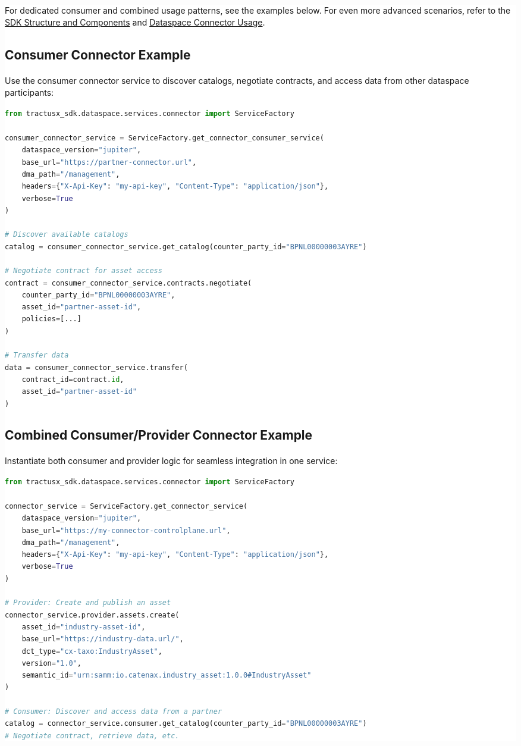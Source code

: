 For dedicated consumer and combined usage patterns, see the examples below. For even more advanced scenarios, refer to the [SDK Structure and Components](../../sdk-structure-and-components.md) and [Dataspace Connector Usage](../legacy/edc-sdk-usage.md).

## Consumer Connector Example

Use the consumer connector service to discover catalogs, negotiate contracts, and access data from other dataspace participants:

```python
from tractusx_sdk.dataspace.services.connector import ServiceFactory

consumer_connector_service = ServiceFactory.get_connector_consumer_service(
	dataspace_version="jupiter",
	base_url="https://partner-connector.url",
	dma_path="/management",
	headers={"X-Api-Key": "my-api-key", "Content-Type": "application/json"},
	verbose=True
)

# Discover available catalogs
catalog = consumer_connector_service.get_catalog(counter_party_id="BPNL00000003AYRE")

# Negotiate contract for asset access
contract = consumer_connector_service.contracts.negotiate(
	counter_party_id="BPNL00000003AYRE",
	asset_id="partner-asset-id",
	policies=[...]
)

# Transfer data
data = consumer_connector_service.transfer(
	contract_id=contract.id,
	asset_id="partner-asset-id"
)
```

## Combined Consumer/Provider Connector Example

Instantiate both consumer and provider logic for seamless integration in one service:

```python
from tractusx_sdk.dataspace.services.connector import ServiceFactory

connector_service = ServiceFactory.get_connector_service(
	dataspace_version="jupiter",
	base_url="https://my-connector-controlplane.url",
	dma_path="/management",
	headers={"X-Api-Key": "my-api-key", "Content-Type": "application/json"},
	verbose=True
)

# Provider: Create and publish an asset
connector_service.provider.assets.create(
	asset_id="industry-asset-id",
	base_url="https://industry-data.url/",
	dct_type="cx-taxo:IndustryAsset",
	version="1.0",
	semantic_id="urn:samm:io.catenax.industry_asset:1.0.0#IndustryAsset"
)

# Consumer: Discover and access data from a partner
catalog = connector_service.consumer.get_catalog(counter_party_id="BPNL00000003AYRE")
# Negotiate contract, retrieve data, etc.
```